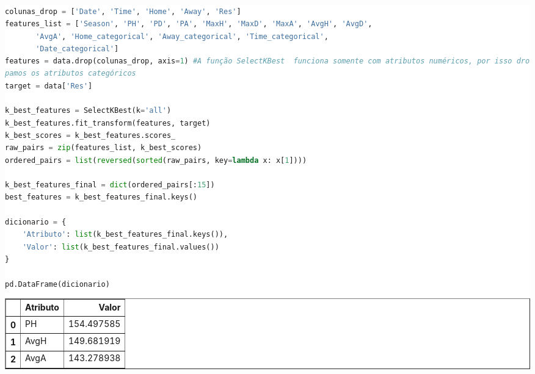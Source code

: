 
```python
colunas_drop = ['Date', 'Time', 'Home', 'Away', 'Res']
features_list = ['Season', 'PH', 'PD', 'PA', 'MaxH', 'MaxD', 'MaxA', 'AvgH', 'AvgD',
       'AvgA', 'Home_categorical', 'Away_categorical', 'Time_categorical',
       'Date_categorical']
features = data.drop(colunas_drop, axis=1) #A função SelectKBest  funciona somente com atributos numéricos, por isso dropamos os atributos categóricos
target = data['Res']

k_best_features = SelectKBest(k='all')
k_best_features.fit_transform(features, target)
k_best_scores = k_best_features.scores_
raw_pairs = zip(features_list, k_best_scores)
ordered_pairs = list(reversed(sorted(raw_pairs, key=lambda x: x[1])))

k_best_features_final = dict(ordered_pairs[:15])
best_features = k_best_features_final.keys()

dicionario = {
    'Atributo': list(k_best_features_final.keys()),
    'Valor': list(k_best_features_final.values()) 
}

pd.DataFrame(dicionario)
```




<div>
<style scoped>
    .dataframe tbody tr th:only-of-type {
        vertical-align: middle;
    }

    .dataframe tbody tr th {
        vertical-align: top;
    }

    .dataframe thead th {
        text-align: right;
    }
</style>
<table border="1" class="dataframe">
  <thead>
    <tr style="text-align: right;">
      <th></th>
      <th>Atributo</th>
      <th>Valor</th>
    </tr>
  </thead>
  <tbody>
    <tr>
      <th>0</th>
      <td>PH</td>
      <td>154.497585</td>
    </tr>
    <tr>
      <th>1</th>
      <td>AvgH</td>
      <td>149.681919</td>
    </tr>
    <tr>
      <th>2</th>
      <td>AvgA</td>
      <td>143.278938</td>